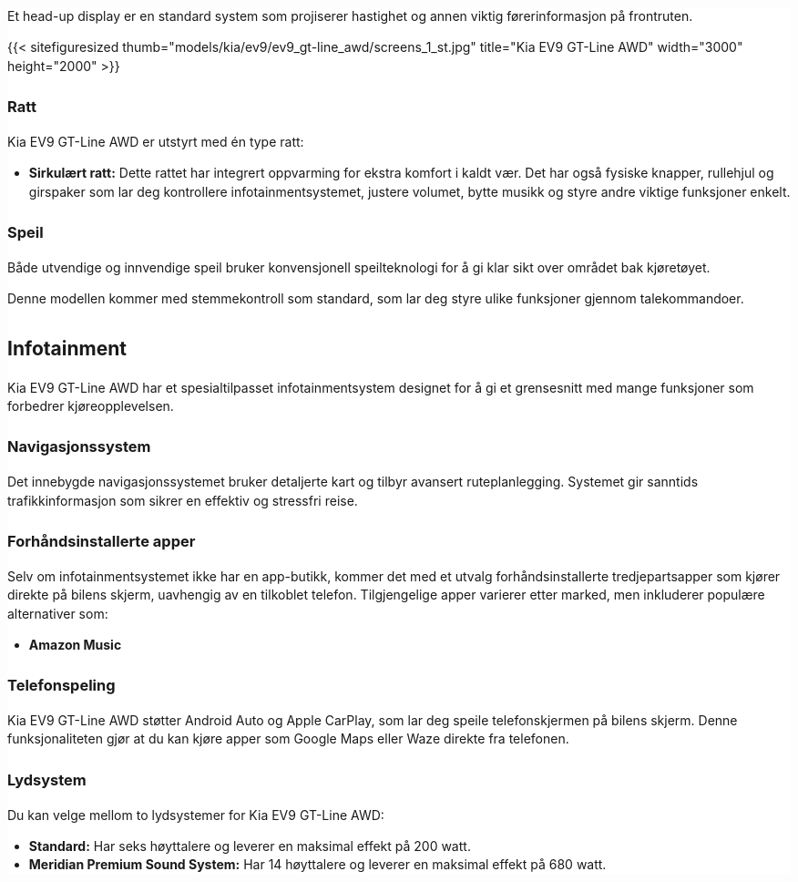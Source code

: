 Et head-up display er en standard system som projiserer hastighet og annen viktig førerinformasjon på frontruten.

{{< sitefiguresized thumb="models/kia/ev9/ev9_gt-line_awd/screens_1_st.jpg" title="Kia EV9 GT-Line AWD" width="3000" height="2000"  >}}

### Ratt

Kia EV9 GT-Line AWD er utstyrt med én type ratt:

- **Sirkulært ratt:** Dette rattet har integrert oppvarming for ekstra komfort i kaldt vær. Det har også fysiske knapper, rullehjul og girspaker som lar deg kontrollere infotainmentsystemet, justere volumet, bytte musikk og styre andre viktige funksjoner enkelt.

### Speil

Både utvendige og innvendige speil bruker konvensjonell speilteknologi for å gi klar sikt over området bak kjøretøyet.

Denne modellen kommer med stemmekontroll som standard, som lar deg styre ulike funksjoner gjennom talekommandoer.

<a id="section-infotainment" style="display: block; position: relative; top: -60px; visibility: hidden;"></a>

## Infotainment

Kia EV9 GT-Line AWD har et spesialtilpasset infotainmentsystem designet for å gi et grensesnitt med mange funksjoner som forbedrer kjøreopplevelsen.

### Navigasjonssystem

Det innebygde navigasjonssystemet bruker detaljerte kart og tilbyr avansert ruteplanlegging. Systemet gir sanntids trafikkinformasjon som sikrer en effektiv og stressfri reise.

### Forhåndsinstallerte apper

Selv om infotainmentsystemet ikke har en app-butikk, kommer det med et utvalg forhåndsinstallerte tredjepartsapper som kjører direkte på bilens skjerm, uavhengig av en tilkoblet telefon. Tilgjengelige apper varierer etter marked, men inkluderer populære alternativer som:

- **Amazon Music**

### Telefonspeling

Kia EV9 GT-Line AWD støtter Android Auto og Apple CarPlay, som lar deg speile telefonskjermen på bilens skjerm. Denne funksjonaliteten gjør at du kan kjøre apper som Google Maps eller Waze direkte fra telefonen.

### Lydsystem

Du kan velge mellom to lydsystemer for Kia EV9 GT-Line AWD:

- **Standard:** Har seks høyttalere og leverer en maksimal effekt på 200 watt.
- **Meridian Premium Sound System:** Har 14 høyttalere og leverer en maksimal effekt på 680 watt.
